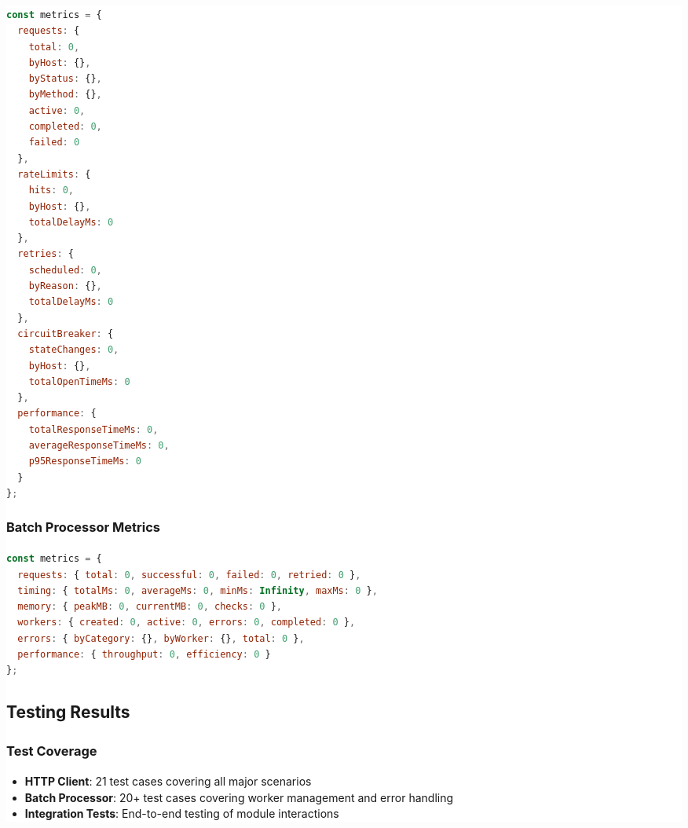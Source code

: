 ```javascript
const metrics = {
  requests: { 
    total: 0, 
    byHost: {}, 
    byStatus: {},
    byMethod: {},
    active: 0,
    completed: 0,
    failed: 0
  },
  rateLimits: { 
    hits: 0, 
    byHost: {},
    totalDelayMs: 0
  },
  retries: { 
    scheduled: 0, 
    byReason: {},
    totalDelayMs: 0
  },
  circuitBreaker: { 
    stateChanges: 0, 
    byHost: {},
    totalOpenTimeMs: 0
  },
  performance: {
    totalResponseTimeMs: 0,
    averageResponseTimeMs: 0,
    p95ResponseTimeMs: 0
  }
};
```

### Batch Processor Metrics

```javascript
const metrics = {
  requests: { total: 0, successful: 0, failed: 0, retried: 0 },
  timing: { totalMs: 0, averageMs: 0, minMs: Infinity, maxMs: 0 },
  memory: { peakMB: 0, currentMB: 0, checks: 0 },
  workers: { created: 0, active: 0, errors: 0, completed: 0 },
  errors: { byCategory: {}, byWorker: {}, total: 0 },
  performance: { throughput: 0, efficiency: 0 }
};
```

## Testing Results

### Test Coverage

- **HTTP Client**: 21 test cases covering all major scenarios
- **Batch Processor**: 20+ test cases covering worker management and error handling
- **Integration Tests**: End-to-end testing of module interactions
